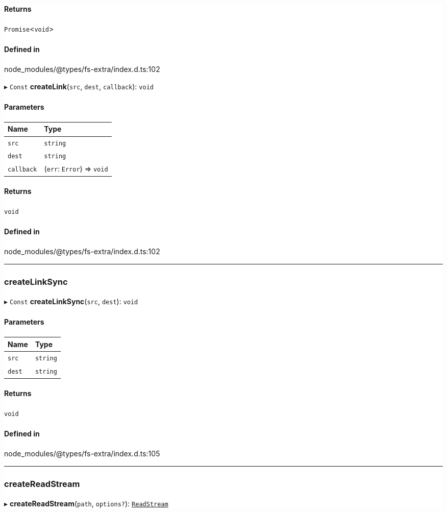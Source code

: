 #### Returns

`Promise`<`void`\>

#### Defined in

node_modules/@types/fs-extra/index.d.ts:102

▸ `Const` **createLink**(`src`, `dest`, `callback`): `void`

#### Parameters

| Name | Type |
| :------ | :------ |
| `src` | `string` |
| `dest` | `string` |
| `callback` | (`err`: `Error`) => `void` |

#### Returns

`void`

#### Defined in

node_modules/@types/fs-extra/index.d.ts:102

___

### createLinkSync

▸ `Const` **createLinkSync**(`src`, `dest`): `void`

#### Parameters

| Name | Type |
| :------ | :------ |
| `src` | `string` |
| `dest` | `string` |

#### Returns

`void`

#### Defined in

node_modules/@types/fs-extra/index.d.ts:105

___

### createReadStream

▸ **createReadStream**(`path`, `options?`): [`ReadStream`](../classes/fs.readstream.md)

